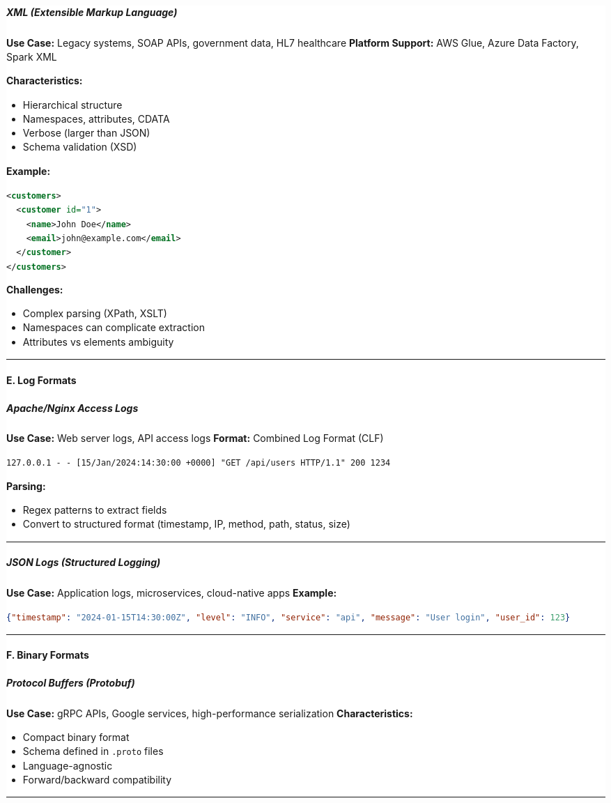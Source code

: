 
##### **XML (Extensible Markup Language)**
**Use Case:** Legacy systems, SOAP APIs, government data, HL7 healthcare
**Platform Support:** AWS Glue, Azure Data Factory, Spark XML

**Characteristics:**
- Hierarchical structure
- Namespaces, attributes, CDATA
- Verbose (larger than JSON)
- Schema validation (XSD)

**Example:**
```xml
<customers>
  <customer id="1">
    <name>John Doe</name>
    <email>john@example.com</email>
  </customer>
</customers>
```

**Challenges:**
- Complex parsing (XPath, XSLT)
- Namespaces can complicate extraction
- Attributes vs elements ambiguity

---

#### E. Log Formats

##### **Apache/Nginx Access Logs**
**Use Case:** Web server logs, API access logs
**Format:** Combined Log Format (CLF)
```
127.0.0.1 - - [15/Jan/2024:14:30:00 +0000] "GET /api/users HTTP/1.1" 200 1234
```

**Parsing:**
- Regex patterns to extract fields
- Convert to structured format (timestamp, IP, method, path, status, size)

---

##### **JSON Logs (Structured Logging)**
**Use Case:** Application logs, microservices, cloud-native apps
**Example:**
```json
{"timestamp": "2024-01-15T14:30:00Z", "level": "INFO", "service": "api", "message": "User login", "user_id": 123}
```

---

#### F. Binary Formats

##### **Protocol Buffers (Protobuf)**
**Use Case:** gRPC APIs, Google services, high-performance serialization
**Characteristics:**
- Compact binary format
- Schema defined in `.proto` files
- Language-agnostic
- Forward/backward compatibility

---